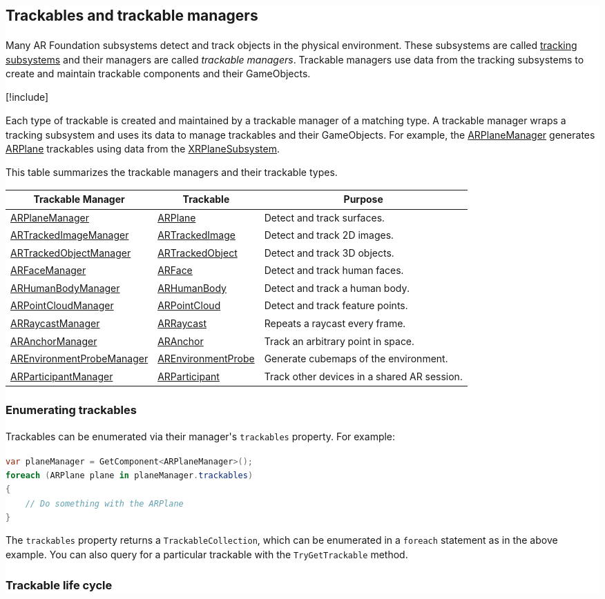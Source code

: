## Trackables and trackable managers

Many AR Foundation subsystems detect and track objects in the physical environment. These subsystems are called [tracking subsystems](xref:arfoundation-subsystems#tracking-subsystems) and their managers are called *trackable managers*. Trackable managers use data from the tracking subsystems to create and maintain trackable components and their GameObjects.

[!include[](../snippets/trackable-definition.md)]

Each type of trackable is created and maintained by a trackable manager of a matching type. A trackable manager wraps a tracking subsystem and uses its data to manage trackables and their GameObjects. For example, the [ARPlaneManager](xref:UnityEngine.XR.ARFoundation.ARPlaneManager) generates [ARPlane](xref:UnityEngine.XR.ARFoundation.ARPlane) trackables using data from the [XRPlaneSubsystem](xref:UnityEngine.XR.ARSubsystems.XRPlaneSubsystem).

This table summarizes the trackable managers and their trackable types.

| Trackable Manager | Trackable | Purpose |
| ----------------- | --------- | ------- |
| [ARPlaneManager](xref:arfoundation-plane-detection#ar-plane-manager-component) | [ARPlane](xref:UnityEngine.XR.ARFoundation.ARPlane) | Detect and track surfaces. |
| [ARTrackedImageManager](xref:arfoundation-image-tracking#ar-tracked-image-manager-component) | [ARTrackedImage](xref:UnityEngine.XR.ARFoundation.ARTrackedImage) | Detect and track 2D images. |
| [ARTrackedObjectManager](xref:arfoundation-object-tracking#ar-tracked-object-manager-component) | [ARTrackedObject](xref:UnityEngine.XR.ARFoundation.ARTrackedObject) | Detect and track 3D objects. |
| [ARFaceManager](xref:arfoundation-face-tracking#ar-face-manager-component) | [ARFace](xref:UnityEngine.XR.ARFoundation.ARFace) | Detect and track human faces. |
| [ARHumanBodyManager](xref:arfoundation-body-tracking#ar-human-body-manager-component) | [ARHumanBody](xref:UnityEngine.XR.ARFoundation.ARHumanBody) | Detect and track a human body. |
| [ARPointCloudManager](xref:arfoundation-point-clouds#ar-point-cloud-manager-component) | [ARPointCloud](xref:UnityEngine.XR.ARFoundation.ARPointCloud) | Detect and track feature points. |
| [ARRaycastManager](xref:arfoundation-raycasts#ar-raycast-manager-component) | [ARRaycast](xref:UnityEngine.XR.ARFoundation.ARRaycast) | Repeats a raycast every frame. |
| [ARAnchorManager](xref:arfoundation-anchors#ar-anchor-manager-component) | [ARAnchor](xref:UnityEngine.XR.ARFoundation.ARAnchor) | Track an arbitrary point in space. |
| [AREnvironmentProbeManager](xref:arfoundation-environment-probes#ar-environment-probe-manager-component) | [AREnvironmentProbe](xref:UnityEngine.XR.ARFoundation.AREnvironmentProbe) | Generate cubemaps of the environment. |
| [ARParticipantManager](xref:arfoundation-participant-tracking#ar-participant-manager-component) | [ARParticipant](xref:UnityEngine.XR.ARFoundation.ARParticipant) | Track other devices in a shared AR session. |

### Enumerating trackables

Trackables can be enumerated via their manager's `trackables` property. For example:

```csharp
var planeManager = GetComponent<ARPlaneManager>();
foreach (ARPlane plane in planeManager.trackables)
{
    // Do something with the ARPlane
}
```

The `trackables` property returns a `TrackableCollection`, which can be enumerated in a `foreach` statement as in the above example. You can also query for a particular trackable with the `TryGetTrackable` method.

### Trackable life cycle
